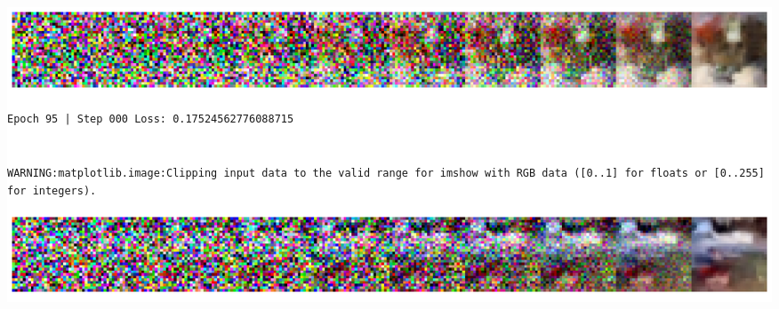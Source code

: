 ![png](diffusion_models_tf2_files/diffusion_models_tf2_19_56.png)
    


    Epoch 95 | Step 000 Loss: 0.17524562776088715


    WARNING:matplotlib.image:Clipping input data to the valid range for imshow with RGB data ([0..1] for floats or [0..255] for integers).



    
![png](diffusion_models_tf2_files/diffusion_models_tf2_19_59.png)
    



```python

```
